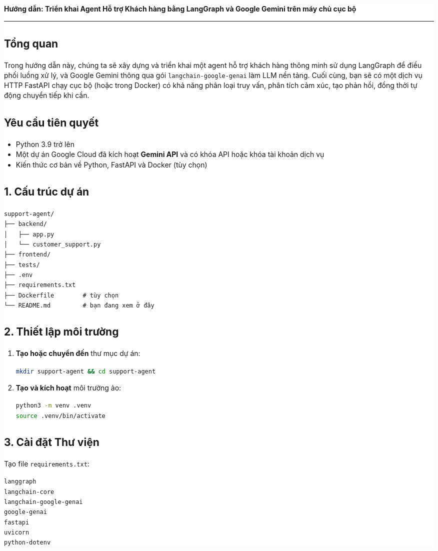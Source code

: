 **Hướng dẫn: Triển khai Agent Hỗ trợ Khách hàng bằng LangGraph và Google Gemini trên máy chủ cục bộ**

---

## Tổng quan

Trong hướng dẫn này, chúng ta sẽ xây dựng và triển khai một agent hỗ trợ khách hàng thông minh sử dụng LangGraph để điều phối luồng xử lý, và Google Gemini thông qua gói `langchain-google-genai` làm LLM nền tảng. Cuối cùng, bạn sẽ có một dịch vụ HTTP FastAPI chạy cục bộ (hoặc trong Docker) có khả năng phân loại truy vấn, phân tích cảm xúc, tạo phản hồi, đồng thời tự động chuyển tiếp khi cần.

## Yêu cầu tiên quyết

* Python 3.9 trở lên
* Một dự án Google Cloud đã kích hoạt **Gemini API** và có khóa API hoặc khóa tài khoản dịch vụ
* Kiến thức cơ bản về Python, FastAPI và Docker (tùy chọn)

## 1. Cấu trúc dự án

```text
support-agent/
├── backend/
│   ├── app.py
│   └── customer_support.py
├── frontend/
├── tests/
├── .env
├── requirements.txt
├── Dockerfile        # tùy chọn
└── README.md         # bạn đang xem ở đây
```

## 2. Thiết lập môi trường

1. **Tạo hoặc chuyển đến** thư mục dự án:

   ```bash
   mkdir support-agent && cd support-agent
   ```
2. **Tạo và kích hoạt** môi trường ảo:

   ```bash
   python3 -m venv .venv
   source .venv/bin/activate
   ```

## 3. Cài đặt Thư viện

Tạo file `requirements.txt`:

```text
langgraph
langchain-core
langchain-google-genai
google-genai
fastapi
uvicorn
python-dotenv
```
